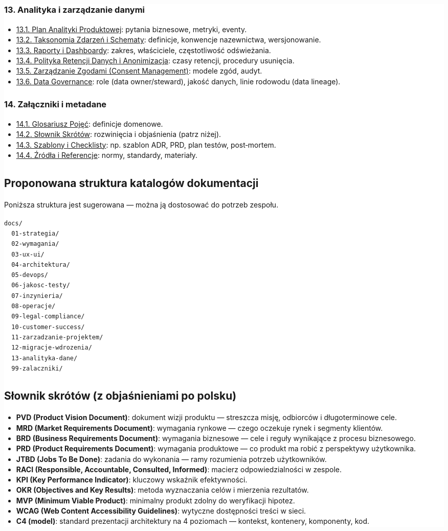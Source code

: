 ### 13. Analityka i zarządzanie danymi
- [13.1. Plan Analityki Produktowej](../../docs/13-analityka-dane/13.1-plan-analityki-produktowej.md): pytania biznesowe, metryki, eventy.
- [13.2. Taksonomia Zdarzeń i Schematy](../../docs/13-analityka-dane/13.2-taksonomia-zdarzen-i-schematy.md): definicje, konwencje nazewnictwa, wersjonowanie.
- [13.3. Raporty i Dashboardy](../../docs/13-analityka-dane/13.3-raporty-i-dashboardy.md): zakres, właściciele, częstotliwość odświeżania.
- [13.4. Polityka Retencji Danych i Anonimizacja](../../docs/13-analityka-dane/13.4-polityka-retencji-danych-i-anonimizacja.md): czasy retencji, procedury usunięcia.
- [13.5. Zarządzanie Zgodami (Consent Management)](../../docs/13-analityka-dane/13.5-zarzadzanie-zgodami-consent-management.md): modele zgód, audyt.
- [13.6. Data Governance](../../docs/13-analityka-dane/13.6-data-governance.md): role (data owner/steward), jakość danych, linie rodowodu (data lineage).

### 14. Załączniki i metadane
- [14.1. Glosariusz Pojęć](../../docs/99-zalaczniki/99.1-glosariusz-pojec.md): definicje domenowe.
- [14.2. Słownik Skrótów](../../docs/99-zalaczniki/99.2-slownik-skrotow.md): rozwinięcia i objaśnienia (patrz niżej).
- [14.3. Szablony i Checklisty](../../docs/99-zalaczniki/99.3-szablony-i-checklisty.md): np. szablon ADR, PRD, plan testów, post‑mortem.
- [14.4. Źródła i Referencje](../../docs/99-zalaczniki/99.4-zrodla-i-referencje.md): normy, standardy, materiały.

## Proponowana struktura katalogów dokumentacji

Poniższa struktura jest sugerowana — można ją dostosować do potrzeb zespołu.

```text
docs/
  01-strategia/
  02-wymagania/
  03-ux-ui/
  04-architektura/
  05-devops/
  06-jakosc-testy/
  07-inzynieria/
  08-operacje/
  09-legal-compliance/
  10-customer-success/
  11-zarzadzanie-projektem/
  12-migracje-wdrozenia/
  13-analityka-dane/
  99-zalaczniki/
```

## Słownik skrótów (z objaśnieniami po polsku)

- **PVD (Product Vision Document)**: dokument wizji produktu — streszcza misję, odbiorców i długoterminowe cele.
- **MRD (Market Requirements Document)**: wymagania rynkowe — czego oczekuje rynek i segmenty klientów.
- **BRD (Business Requirements Document)**: wymagania biznesowe — cele i reguły wynikające z procesu biznesowego.
- **PRD (Product Requirements Document)**: wymagania produktowe — co produkt ma robić z perspektywy użytkownika.
- **JTBD (Jobs To Be Done)**: zadania do wykonania — ramy rozumienia potrzeb użytkowników.
- **RACI (Responsible, Accountable, Consulted, Informed)**: macierz odpowiedzialności w zespole.
- **KPI (Key Performance Indicator)**: kluczowy wskaźnik efektywności.
- **OKR (Objectives and Key Results)**: metoda wyznaczania celów i mierzenia rezultatów.
- **MVP (Minimum Viable Product)**: minimalny produkt zdolny do weryfikacji hipotez.
- **WCAG (Web Content Accessibility Guidelines)**: wytyczne dostępności treści w sieci.
- **C4 (model)**: standard prezentacji architektury na 4 poziomach — kontekst, kontenery, komponenty, kod.